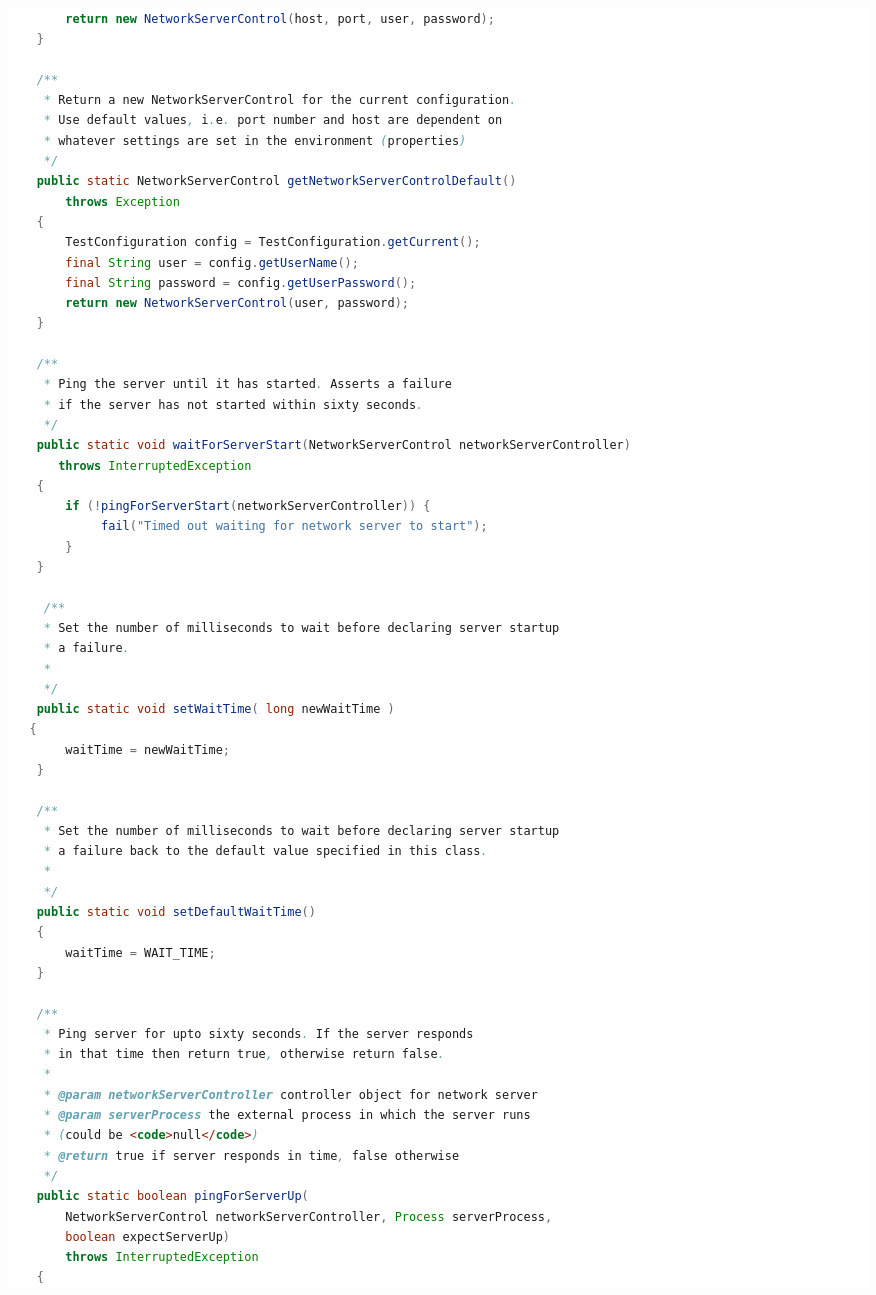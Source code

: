 ```java
        return new NetworkServerControl(host, port, user, password);
    }
    
    /**
     * Return a new NetworkServerControl for the current configuration.
     * Use default values, i.e. port number and host are dependent on 
     * whatever settings are set in the environment (properties)
     */
    public static NetworkServerControl getNetworkServerControlDefault()
        throws Exception
    {
        TestConfiguration config = TestConfiguration.getCurrent();
        final String user = config.getUserName();
        final String password = config.getUserPassword();
        return new NetworkServerControl(user, password);
    }
    
    /**
     * Ping the server until it has started. Asserts a failure
     * if the server has not started within sixty seconds.
     */
    public static void waitForServerStart(NetworkServerControl networkServerController)
       throws InterruptedException 
    {
        if (!pingForServerStart(networkServerController)) {
             fail("Timed out waiting for network server to start");
        }
    }
    
     /**
     * Set the number of milliseconds to wait before declaring server startup
     * a failure.
     * 
     */
    public static void setWaitTime( long newWaitTime )
   {
        waitTime = newWaitTime;
    }
    
    /**
     * Set the number of milliseconds to wait before declaring server startup
     * a failure back to the default value specified in this class.
     * 
     */
    public static void setDefaultWaitTime()
    {
        waitTime = WAIT_TIME;
    }
    
    /**
     * Ping server for upto sixty seconds. If the server responds
     * in that time then return true, otherwise return false.
     * 
     * @param networkServerController controller object for network server
     * @param serverProcess the external process in which the server runs
     * (could be <code>null</code>)
     * @return true if server responds in time, false otherwise
     */
    public static boolean pingForServerUp(
        NetworkServerControl networkServerController, Process serverProcess,
        boolean expectServerUp)
        throws InterruptedException
    {
```